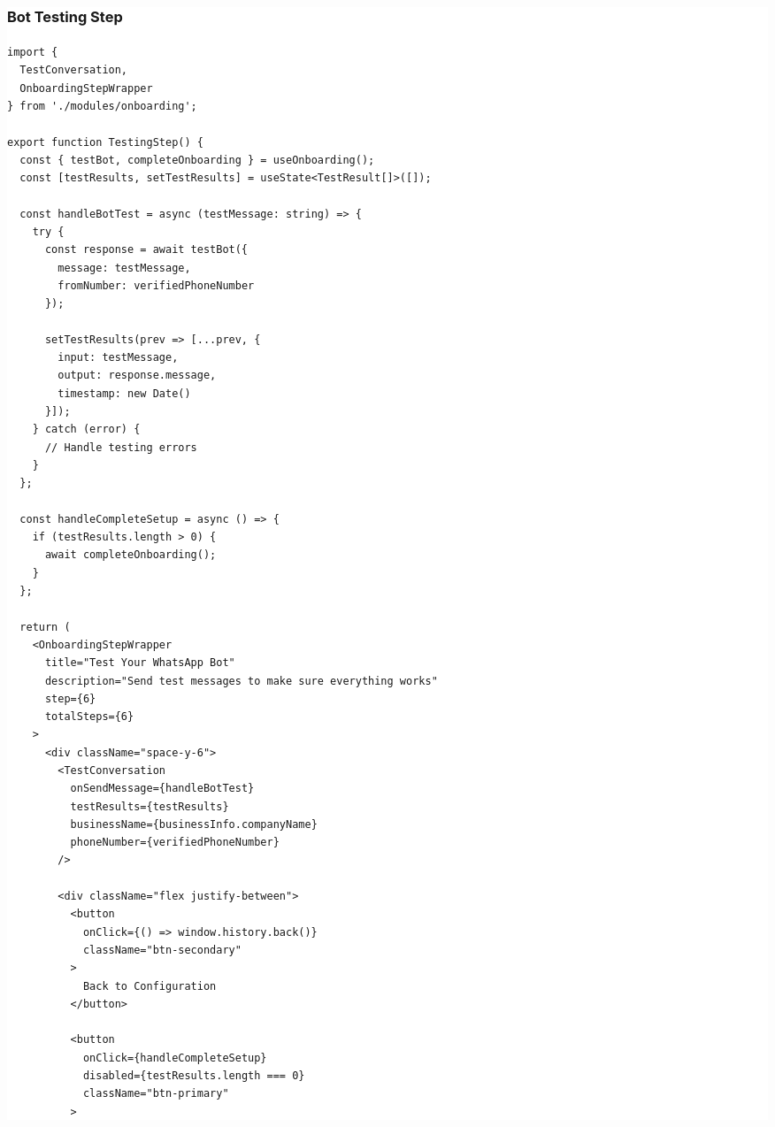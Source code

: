 ### Bot Testing Step

```tsx
import { 
  TestConversation,
  OnboardingStepWrapper 
} from './modules/onboarding';

export function TestingStep() {
  const { testBot, completeOnboarding } = useOnboarding();
  const [testResults, setTestResults] = useState<TestResult[]>([]);

  const handleBotTest = async (testMessage: string) => {
    try {
      const response = await testBot({
        message: testMessage,
        fromNumber: verifiedPhoneNumber
      });
      
      setTestResults(prev => [...prev, {
        input: testMessage,
        output: response.message,
        timestamp: new Date()
      }]);
    } catch (error) {
      // Handle testing errors
    }
  };

  const handleCompleteSetup = async () => {
    if (testResults.length > 0) {
      await completeOnboarding();
    }
  };

  return (
    <OnboardingStepWrapper
      title="Test Your WhatsApp Bot"
      description="Send test messages to make sure everything works"
      step={6}
      totalSteps={6}
    >
      <div className="space-y-6">
        <TestConversation
          onSendMessage={handleBotTest}
          testResults={testResults}
          businessName={businessInfo.companyName}
          phoneNumber={verifiedPhoneNumber}
        />
        
        <div className="flex justify-between">
          <button
            onClick={() => window.history.back()}
            className="btn-secondary"
          >
            Back to Configuration
          </button>
          
          <button
            onClick={handleCompleteSetup}
            disabled={testResults.length === 0}
            className="btn-primary"
          >
```
